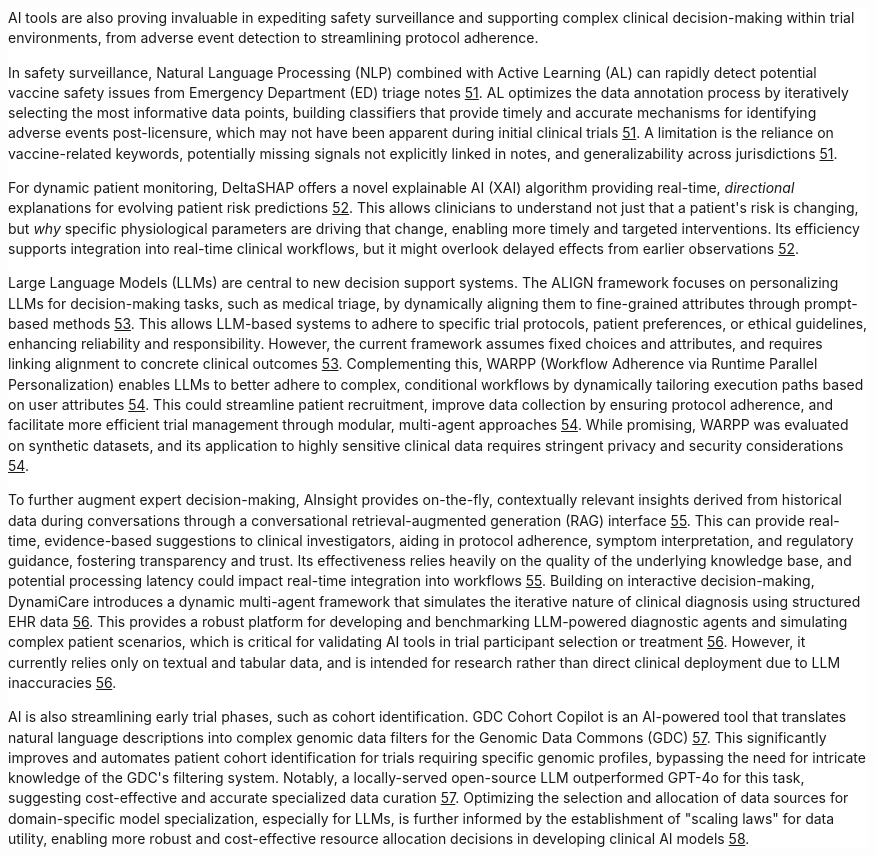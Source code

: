 AI tools are also proving invaluable in expediting safety surveillance and supporting complex clinical decision-making within trial environments, from adverse event detection to streamlining protocol adherence.

In safety surveillance, Natural Language Processing (NLP) combined with Active Learning (AL) can rapidly detect potential vaccine safety issues from Emergency Department (ED) triage notes [51](https://arxiv.org/pdf/2507.18123v1). AL optimizes the data annotation process by iteratively selecting the most informative data points, building classifiers that provide timely and accurate mechanisms for identifying adverse events post-licensure, which may not have been apparent during initial clinical trials [51](https://arxiv.org/pdf/2507.18123v1). A limitation is the reliance on vaccine-related keywords, potentially missing signals not explicitly linked in notes, and generalizability across jurisdictions [51](https://arxiv.org/pdf/2507.18123v1).

For dynamic patient monitoring, DeltaSHAP offers a novel explainable AI (XAI) algorithm providing real-time, *directional* explanations for evolving patient risk predictions [52](https://arxiv.org/pdf/2507.02342v2). This allows clinicians to understand not just that a patient's risk is changing, but *why* specific physiological parameters are driving that change, enabling more timely and targeted interventions. Its efficiency supports integration into real-time clinical workflows, but it might overlook delayed effects from earlier observations [52](https://arxiv.org/pdf/2507.02342v2).

Large Language Models (LLMs) are central to new decision support systems. The ALIGN framework focuses on personalizing LLMs for decision-making tasks, such as medical triage, by dynamically aligning them to fine-grained attributes through prompt-based methods [53](https://arxiv.org/pdf/2507.09037v1). This allows LLM-based systems to adhere to specific trial protocols, patient preferences, or ethical guidelines, enhancing reliability and responsibility. However, the current framework assumes fixed choices and attributes, and requires linking alignment to concrete clinical outcomes [53](https://arxiv.org/pdf/2507.09037v1). Complementing this, WARPP (Workflow Adherence via Runtime Parallel Personalization) enables LLMs to better adhere to complex, conditional workflows by dynamically tailoring execution paths based on user attributes [54](https://arxiv.org/pdf/2507.19543v1). This could streamline patient recruitment, improve data collection by ensuring protocol adherence, and facilitate more efficient trial management through modular, multi-agent approaches [54](https://arxiv.org/pdf/2507.19543v1). While promising, WARPP was evaluated on synthetic datasets, and its application to highly sensitive clinical data requires stringent privacy and security considerations [54](https://arxiv.org/pdf/2507.19543v1).

To further augment expert decision-making, AInsight provides on-the-fly, contextually relevant insights derived from historical data during conversations through a conversational retrieval-augmented generation (RAG) interface [55](https://arxiv.org/pdf/2507.09100v1). This can provide real-time, evidence-based suggestions to clinical investigators, aiding in protocol adherence, symptom interpretation, and regulatory guidance, fostering transparency and trust. Its effectiveness relies heavily on the quality of the underlying knowledge base, and potential processing latency could impact real-time integration into workflows [55](https://arxiv.org/pdf/2507.09100v1). Building on interactive decision-making, DynamiCare introduces a dynamic multi-agent framework that simulates the iterative nature of clinical diagnosis using structured EHR data [56](https://arxiv.org/pdf/2507.02616v1). This provides a robust platform for developing and benchmarking LLM-powered diagnostic agents and simulating complex patient scenarios, which is critical for validating AI tools in trial participant selection or treatment [56](https://arxiv.org/pdf/2507.02616v1). However, it currently relies only on textual and tabular data, and is intended for research rather than direct clinical deployment due to LLM inaccuracies [56](https://arxiv.org/pdf/2507.02616v1).

AI is also streamlining early trial phases, such as cohort identification. GDC Cohort Copilot is an AI-powered tool that translates natural language descriptions into complex genomic data filters for the Genomic Data Commons (GDC) [57](https://arxiv.org/pdf/2507.02221v2). This significantly improves and automates patient cohort identification for trials requiring specific genomic profiles, bypassing the need for intricate knowledge of the GDC's filtering system. Notably, a locally-served open-source LLM outperformed GPT-4o for this task, suggesting cost-effective and accurate specialized data curation [57](https://arxiv.org/pdf/2507.02221v2). Optimizing the selection and allocation of data sources for domain-specific model specialization, especially for LLMs, is further informed by the establishment of "scaling laws" for data utility, enabling more robust and cost-effective resource allocation decisions in developing clinical AI models [58](https://arxiv.org/pdf/2507.22250v1).
